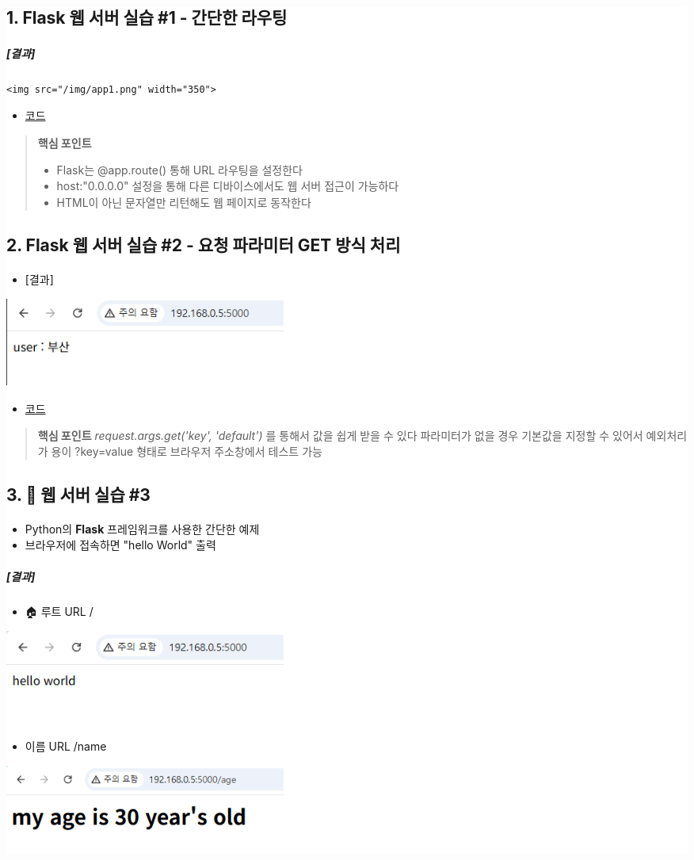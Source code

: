 ## 1. Flask 웹 서버 실습 #1 - 간단한 라우팅
##### [결과]
    <img src="/img/app1.png" width="350">
- [코드](/source/day7/appTest.py.py)
> **핵심 포인트**
> - Flask는 @app.route() 통해 URL 라우팅을 설정한다
> - host:"0.0.0.0" 설정을 통해 다른 디바이스에서도 웹 서버 접근이 가능하다
> - HTML이 아닌 문자열만 리턴해도 웹 페이지로 동작한다

## 2. Flask 웹 서버 실습 #2 - 요청 파라미터 GET 방식 처리
- [결과]
<img src="/img/appTest2.png" width="350">

- [코드](/source/day7/appTest2.py)
>**핵심 포인트**
> *request.args.get('key', 'default')* 를 통해서 값을 쉽게 받을 수 있다
> 파라미터가 없을 경우 기본값을 지정할 수 있어서 예외처리가 용이
> ?key=value 형태로 브라우저 주소창에서 테스트 가능 

## 3. 📘 웹 서버 실습 #3 
- Python의 **Flask** 프레임워크를 사용한 간단한 예제
- 브라우저에 접속하면 "hello World" 출력

##### [결과]
- 🏠 루트 URL /
<img src="./img/app1.png" width="350">

- 이름 URL /name
<img src="/img/app1_age.png" width="350">
